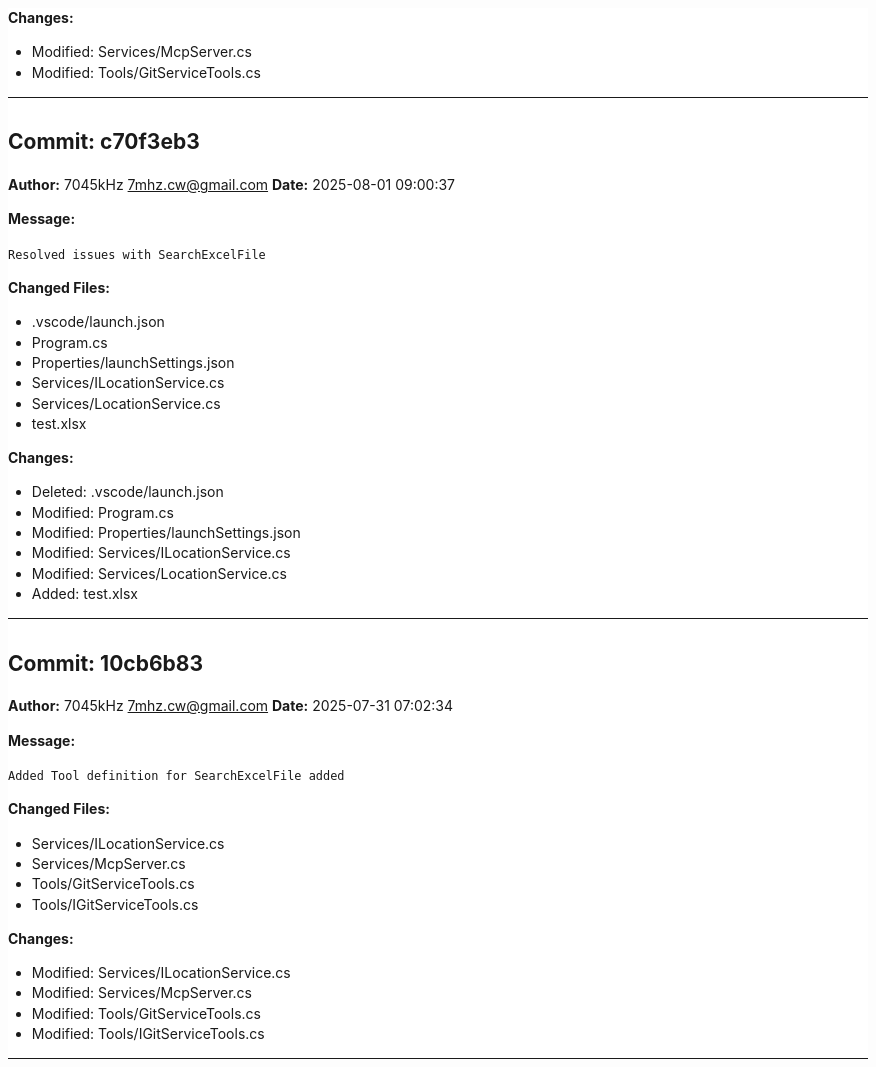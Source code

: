 **Changes:**
- Modified: Services/McpServer.cs
- Modified: Tools/GitServiceTools.cs

---

## Commit: c70f3eb3

**Author:** 7045kHz <7mhz.cw@gmail.com>
**Date:** 2025-08-01 09:00:37

**Message:**
```
Resolved issues with SearchExcelFile

```

**Changed Files:**
- .vscode/launch.json
- Program.cs
- Properties/launchSettings.json
- Services/ILocationService.cs
- Services/LocationService.cs
- test.xlsx

**Changes:**
- Deleted: .vscode/launch.json
- Modified: Program.cs
- Modified: Properties/launchSettings.json
- Modified: Services/ILocationService.cs
- Modified: Services/LocationService.cs
- Added: test.xlsx

---

## Commit: 10cb6b83

**Author:** 7045kHz <7mhz.cw@gmail.com>
**Date:** 2025-07-31 07:02:34

**Message:**
```
Added Tool definition for SearchExcelFile added

```

**Changed Files:**
- Services/ILocationService.cs
- Services/McpServer.cs
- Tools/GitServiceTools.cs
- Tools/IGitServiceTools.cs

**Changes:**
- Modified: Services/ILocationService.cs
- Modified: Services/McpServer.cs
- Modified: Tools/GitServiceTools.cs
- Modified: Tools/IGitServiceTools.cs

---